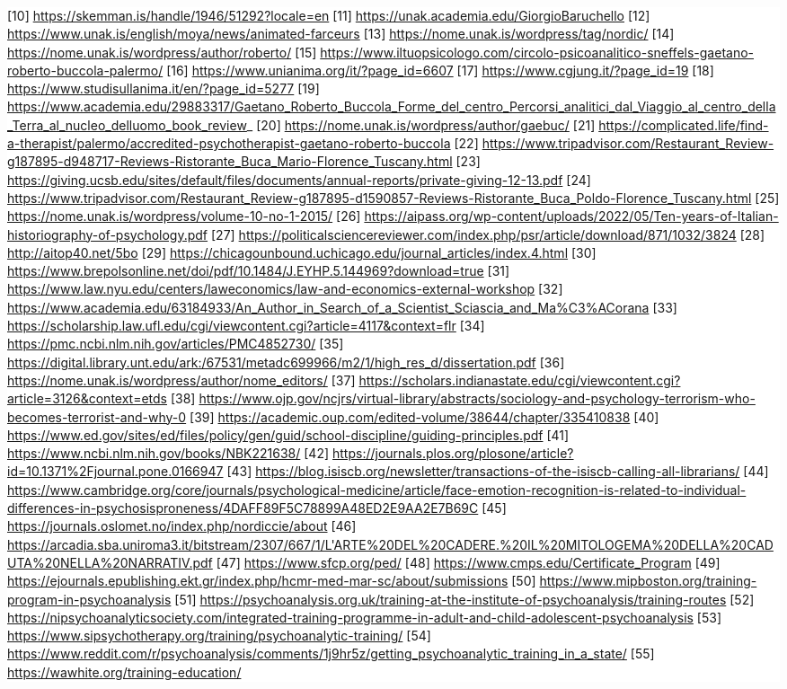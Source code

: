 [10] https://skemman.is/handle/1946/51292?locale=en
[11] https://unak.academia.edu/GiorgioBaruchello
[12] https://www.unak.is/english/moya/news/animated-farceurs
[13] https://nome.unak.is/wordpress/tag/nordic/
[14] https://nome.unak.is/wordpress/author/roberto/
[15] https://www.iltuopsicologo.com/circolo-psicoanalitico-sneffels-gaetano-roberto-buccola-palermo/
[16] https://www.unianima.org/it/?page_id=6607
[17] https://www.cgjung.it/?page_id=19
[18] https://www.studisullanima.it/en/?page_id=5277
[19] https://www.academia.edu/29883317/Gaetano_Roberto_Buccola_Forme_del_centro_Percorsi_analitici_dal_Viaggio_al_centro_della_Terra_al_nucleo_delluomo_book_review_
[20] https://nome.unak.is/wordpress/author/gaebuc/
[21] https://complicated.life/find-a-therapist/palermo/accredited-psychotherapist-gaetano-roberto-buccola
[22] https://www.tripadvisor.com/Restaurant_Review-g187895-d948717-Reviews-Ristorante_Buca_Mario-Florence_Tuscany.html
[23] https://giving.ucsb.edu/sites/default/files/documents/annual-reports/private-giving-12-13.pdf
[24] https://www.tripadvisor.com/Restaurant_Review-g187895-d1590857-Reviews-Ristorante_Buca_Poldo-Florence_Tuscany.html
[25] https://nome.unak.is/wordpress/volume-10-no-1-2015/
[26] https://aipass.org/wp-content/uploads/2022/05/Ten-years-of-Italian-historiography-of-psychology.pdf
[27] https://politicalsciencereviewer.com/index.php/psr/article/download/871/1032/3824
[28] http://aitop40.net/5bo
[29] https://chicagounbound.uchicago.edu/journal_articles/index.4.html
[30] https://www.brepolsonline.net/doi/pdf/10.1484/J.EYHP.5.144969?download=true
[31] https://www.law.nyu.edu/centers/laweconomics/law-and-economics-external-workshop
[32] https://www.academia.edu/63184933/An_Author_in_Search_of_a_Scientist_Sciascia_and_Ma%C3%ACorana
[33] https://scholarship.law.ufl.edu/cgi/viewcontent.cgi?article=4117&context=flr
[34] https://pmc.ncbi.nlm.nih.gov/articles/PMC4852730/
[35] https://digital.library.unt.edu/ark:/67531/metadc699966/m2/1/high_res_d/dissertation.pdf
[36] https://nome.unak.is/wordpress/author/nome_editors/
[37] https://scholars.indianastate.edu/cgi/viewcontent.cgi?article=3126&context=etds
[38] https://www.ojp.gov/ncjrs/virtual-library/abstracts/sociology-and-psychology-terrorism-who-becomes-terrorist-and-why-0
[39] https://academic.oup.com/edited-volume/38644/chapter/335410838
[40] https://www.ed.gov/sites/ed/files/policy/gen/guid/school-discipline/guiding-principles.pdf
[41] https://www.ncbi.nlm.nih.gov/books/NBK221638/
[42] https://journals.plos.org/plosone/article?id=10.1371%2Fjournal.pone.0166947
[43] https://blog.isiscb.org/newsletter/transactions-of-the-isiscb-calling-all-librarians/
[44] https://www.cambridge.org/core/journals/psychological-medicine/article/face-emotion-recognition-is-related-to-individual-differences-in-psychosisproneness/4DAFF89F5C78899A48ED2E9AA2E7B69C
[45] https://journals.oslomet.no/index.php/nordiccie/about
[46] https://arcadia.sba.uniroma3.it/bitstream/2307/667/1/L'ARTE%20DEL%20CADERE.%20IL%20MITOLOGEMA%20DELLA%20CADUTA%20NELLA%20NARRATIV.pdf
[47] https://www.sfcp.org/ped/
[48] https://www.cmps.edu/Certificate_Program
[49] https://ejournals.epublishing.ekt.gr/index.php/hcmr-med-mar-sc/about/submissions
[50] https://www.mipboston.org/training-program-in-psychoanalysis
[51] https://psychoanalysis.org.uk/training-at-the-institute-of-psychoanalysis/training-routes
[52] https://nipsychoanalyticsociety.com/integrated-training-programme-in-adult-and-child-adolescent-psychoanalysis
[53] https://www.sipsychotherapy.org/training/psychoanalytic-training/
[54] https://www.reddit.com/r/psychoanalysis/comments/1j9hr5z/getting_psychoanalytic_training_in_a_state/
[55] https://wawhite.org/training-education/
